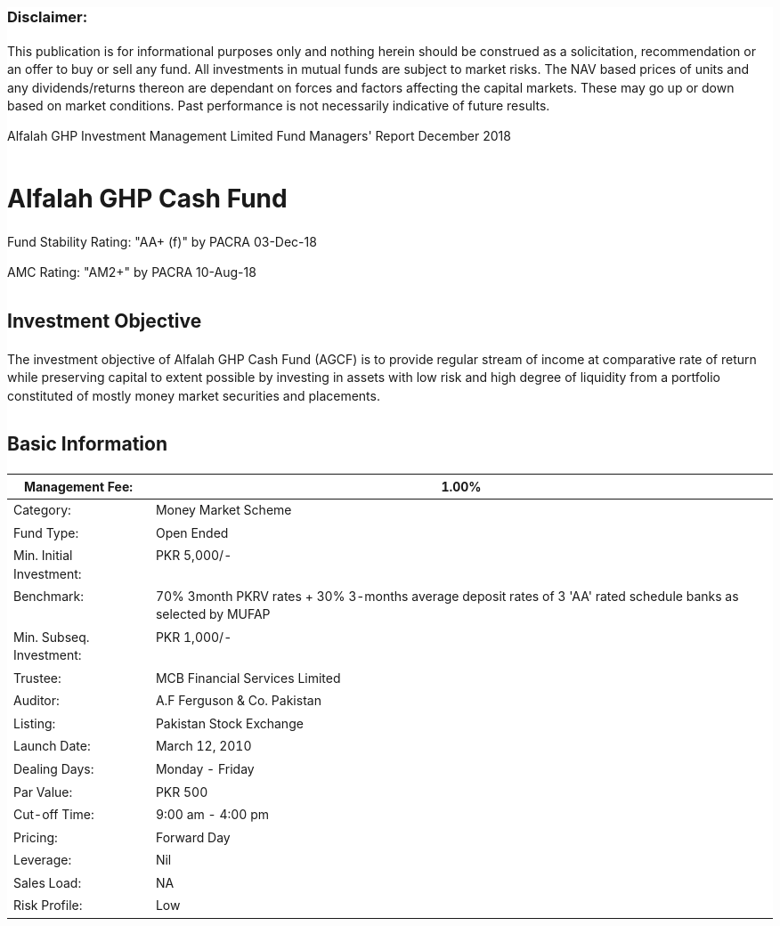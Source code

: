 ### Disclaimer:
 This publication is for informational purposes only and nothing herein should be construed as a solicitation, recommendation or an offer to buy or sell any fund. All investments in mutual funds are subject to market risks. The NAV based prices of units and any dividends/returns thereon are dependant on forces and factors affecting the capital markets. These may go up or down based on market conditions. Past performance is not necessarily indicative of future results.

Alfalah GHP Investment Management Limited Fund Managers' Report December 2018

# Alfalah GHP Cash Fund

Fund Stability Rating: "AA+ (f)" by PACRA 03-Dec-18

AMC Rating: "AM2+" by PACRA 10-Aug-18

## Investment Objective

The investment objective of Alfalah GHP Cash Fund (AGCF) is to provide regular stream of income at comparative rate of return while preserving capital to extent possible by investing in assets with low risk and high degree of liquidity from a portfolio constituted of mostly money market securities and placements.

## Basic Information

|Management Fee:|1.00%|
|---|---|
|Category:|Money Market Scheme|
|Fund Type:|Open Ended|
|Min. Initial Investment:|PKR 5,000/-|
|Benchmark:|70% 3month PKRV rates + 30% 3-months average deposit rates of 3 'AA' rated schedule banks as selected by MUFAP|
|Min. Subseq. Investment:|PKR 1,000/-|
|Trustee:|MCB Financial Services Limited|
|Auditor:|A.F Ferguson & Co. Pakistan|
|Listing:|Pakistan Stock Exchange|
|Launch Date:|March 12, 2010|
|Dealing Days:|Monday - Friday|
|Par Value:|PKR 500|
|Cut-off Time:|9:00 am - 4:00 pm|
|Pricing:|Forward Day|
|Leverage:|Nil|
|Sales Load:|NA|
|Risk Profile:|Low|
